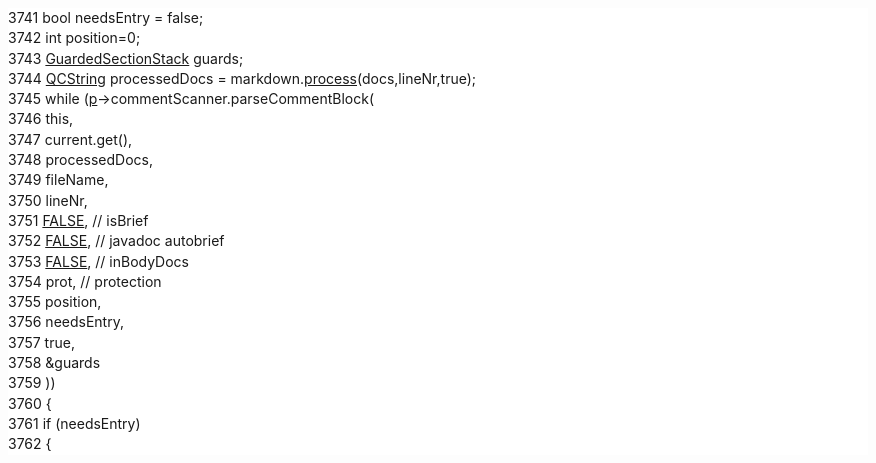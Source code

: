 <div class="doxyCodeLine"><span class="doxyLineNumber">3741</span><span class="doxyLineContent"><span class="doxyHighlight">  </span><span class="doxyHighlightKeywordType">bool</span><span class="doxyHighlight"> needsEntry = </span><span class="doxyHighlightKeyword">false</span><span class="doxyHighlight">;</span></span></div>
<div class="doxyCodeLine"><span class="doxyLineNumber">3742</span><span class="doxyLineContent"><span class="doxyHighlight">  </span><span class="doxyHighlightKeywordType">int</span><span class="doxyHighlight"> position=0;</span></span></div>
<div class="doxyCodeLine"><span class="doxyLineNumber">3743</span><span class="doxyLineContent"><span class="doxyHighlight">  <a href="/web-doxygen/docs/api/files/src/commentscan-h/#abae3f4527720c3a0368e313ea4a5e575">GuardedSectionStack</a> guards;</span></span></div>
<div class="doxyCodeLine"><span class="doxyLineNumber">3744</span><span class="doxyLineContent"><span class="doxyHighlight">  <a href="/web-doxygen/docs/api/classes/qcstring">QCString</a> processedDocs = markdown.<a href="/web-doxygen/docs/api/classes/markdown/#ad40652cc4db61282f2b0ef5202927d10">process</a>(docs,lineNr,</span><span class="doxyHighlightKeyword">true</span><span class="doxyHighlight">);</span></span></div>
<div class="doxyCodeLine"><span class="doxyLineNumber">3745</span><span class="doxyLineContent"><span class="doxyHighlight">  </span><span class="doxyHighlightKeywordFlow">while</span><span class="doxyHighlight"> (<a href="#ae7e3150da2e63dfdddf40fbec779b9b5">p</a>-&gt;commentScanner.parseCommentBlock(</span></span></div>
<div class="doxyCodeLine"><span class="doxyLineNumber">3746</span><span class="doxyLineContent"><span class="doxyHighlight">        </span><span class="doxyHighlightKeyword">this</span><span class="doxyHighlight">,</span></span></div>
<div class="doxyCodeLine"><span class="doxyLineNumber">3747</span><span class="doxyLineContent"><span class="doxyHighlight">        current.get(),</span></span></div>
<div class="doxyCodeLine"><span class="doxyLineNumber">3748</span><span class="doxyLineContent"><span class="doxyHighlight">        processedDocs,</span></span></div>
<div class="doxyCodeLine"><span class="doxyLineNumber">3749</span><span class="doxyLineContent"><span class="doxyHighlight">        fileName,</span></span></div>
<div class="doxyCodeLine"><span class="doxyLineNumber">3750</span><span class="doxyLineContent"><span class="doxyHighlight">        lineNr,</span></span></div>
<div class="doxyCodeLine"><span class="doxyLineNumber">3751</span><span class="doxyLineContent"><span class="doxyHighlight">        <a href="/web-doxygen/docs/api/files/src/qcstring-h/#aa93f0eb578d23995850d61f7d61c55c1">FALSE</a>,     </span><span class="doxyHighlightComment">// isBrief</span></span></div>
<div class="doxyCodeLine"><span class="doxyLineNumber">3752</span><span class="doxyLineContent"><span class="doxyHighlight">        <a href="/web-doxygen/docs/api/files/src/qcstring-h/#aa93f0eb578d23995850d61f7d61c55c1">FALSE</a>,     </span><span class="doxyHighlightComment">// javadoc autobrief</span></span></div>
<div class="doxyCodeLine"><span class="doxyLineNumber">3753</span><span class="doxyLineContent"><span class="doxyHighlight">        <a href="/web-doxygen/docs/api/files/src/qcstring-h/#aa93f0eb578d23995850d61f7d61c55c1">FALSE</a>,     </span><span class="doxyHighlightComment">// inBodyDocs</span></span></div>
<div class="doxyCodeLine"><span class="doxyLineNumber">3754</span><span class="doxyLineContent"><span class="doxyHighlight">        prot,      </span><span class="doxyHighlightComment">// protection</span></span></div>
<div class="doxyCodeLine"><span class="doxyLineNumber">3755</span><span class="doxyLineContent"><span class="doxyHighlight">        position,</span></span></div>
<div class="doxyCodeLine"><span class="doxyLineNumber">3756</span><span class="doxyLineContent"><span class="doxyHighlight">        needsEntry,</span></span></div>
<div class="doxyCodeLine"><span class="doxyLineNumber">3757</span><span class="doxyLineContent"><span class="doxyHighlight">        </span><span class="doxyHighlightKeyword">true</span><span class="doxyHighlight">,</span></span></div>
<div class="doxyCodeLine"><span class="doxyLineNumber">3758</span><span class="doxyLineContent"><span class="doxyHighlight">        &amp;guards</span></span></div>
<div class="doxyCodeLine"><span class="doxyLineNumber">3759</span><span class="doxyLineContent"><span class="doxyHighlight">        ))</span></span></div>
<div class="doxyCodeLine"><span class="doxyLineNumber">3760</span><span class="doxyLineContent"><span class="doxyHighlight">  {</span></span></div>
<div class="doxyCodeLine"><span class="doxyLineNumber">3761</span><span class="doxyLineContent"><span class="doxyHighlight">    </span><span class="doxyHighlightKeywordFlow">if</span><span class="doxyHighlight"> (needsEntry)</span></span></div>
<div class="doxyCodeLine"><span class="doxyLineNumber">3762</span><span class="doxyLineContent"><span class="doxyHighlight">    {</span></span></div>
